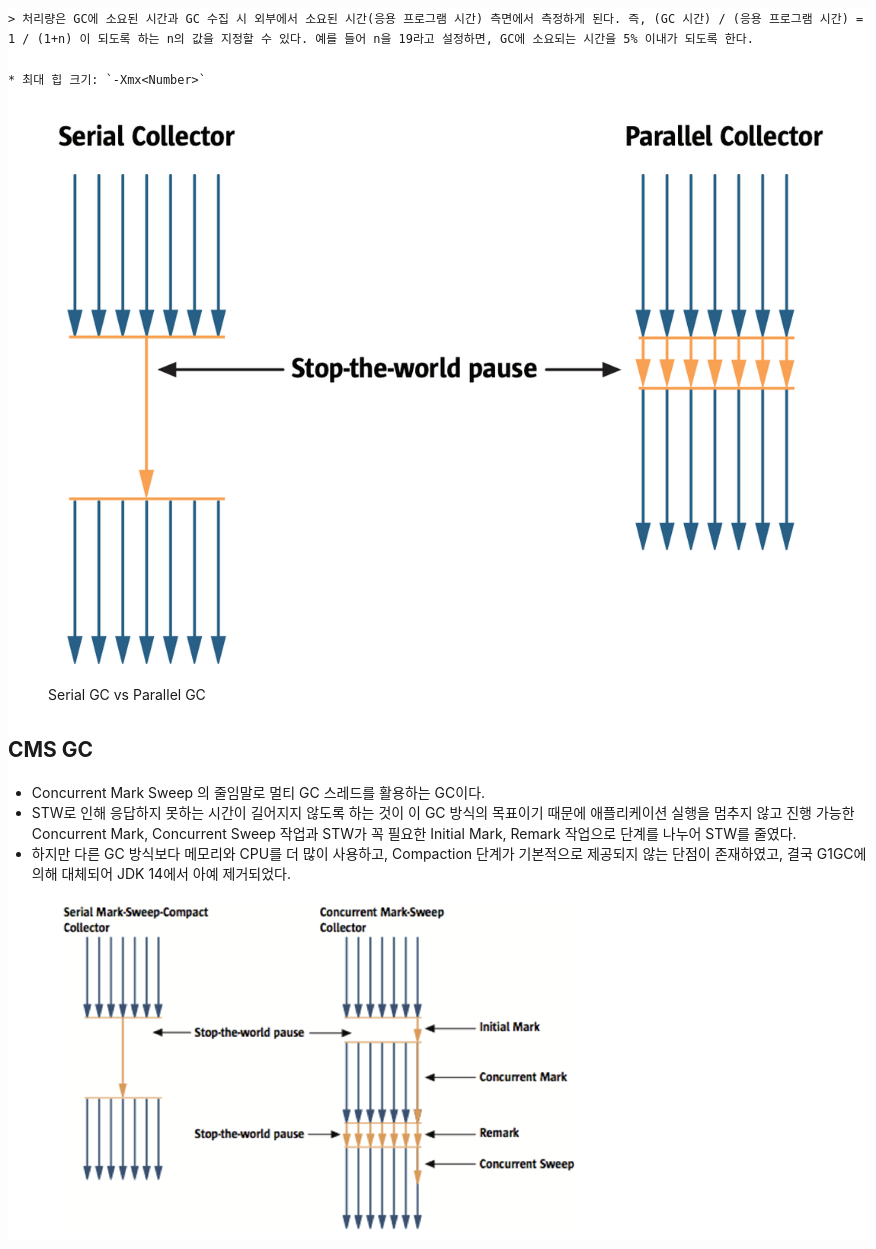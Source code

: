     > 처리량은 GC에 소요된 시간과 GC 수집 시 외부에서 소요된 시간(응용 프로그램 시간) 측면에서 측정하게 된다. 즉, (GC 시간) / (응용 프로그램 시간) = 1 / (1+n) 이 되도록 하는 n의 값을 지정할 수 있다. 예를 들어 n을 19라고 설정하면, GC에 소요되는 시간을 5% 이내가 되도록 한다.

    * 최대 힙 크기: `-Xmx<Number>`

<figure><img src="../../../../.gitbook/assets/image (48).png" alt=""><figcaption><p>Serial GC vs Parallel GC</p></figcaption></figure>

## CMS GC

* Concurrent Mark Sweep 의 줄임말로 멀티 GC 스레드를 활용하는 GC이다.
* STW로 인해 응답하지 못하는 시간이 길어지지 않도록 하는 것이 이 GC 방식의 목표이기 때문에 애플리케이션 실행을 멈추지 않고 진행 가능한 Concurrent Mark, Concurrent Sweep 작업과 STW가 꼭 필요한 Initial Mark, Remark 작업으로 단계를 나누어 STW를 줄였다.
* 하지만 다른 GC 방식보다 메모리와 CPU를 더 많이 사용하고, Compaction 단계가 기본적으로 제공되지 않는 단점이 존재하였고, 결국 G1GC에 의해 대체되어 JDK 14에서 아예 제거되었다.

<figure><img src="../../../../.gitbook/assets/image (49).png" alt=""><figcaption></figcaption></figure>